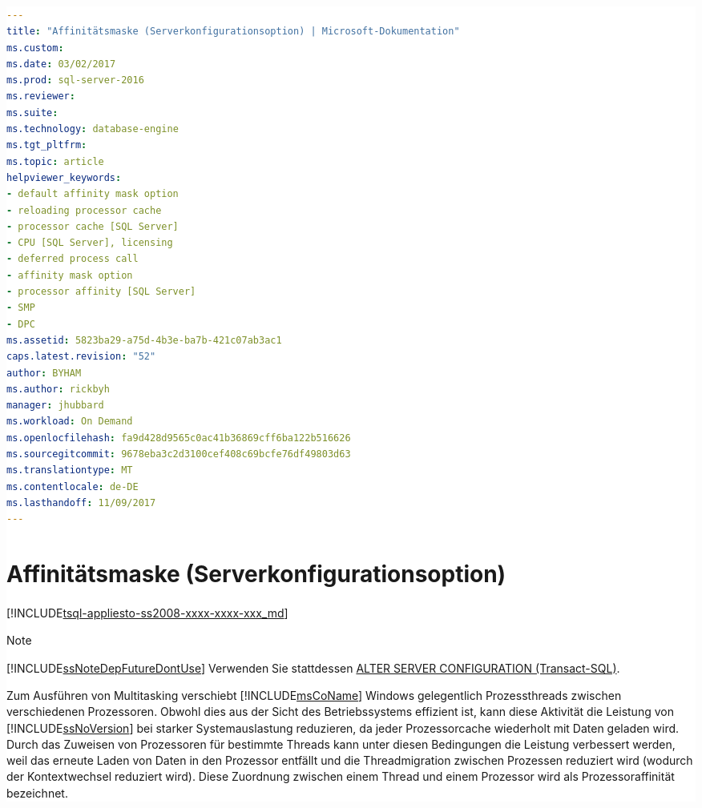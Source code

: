 ```yaml
---
title: "Affinitätsmaske (Serverkonfigurationsoption) | Microsoft-Dokumentation"
ms.custom: 
ms.date: 03/02/2017
ms.prod: sql-server-2016
ms.reviewer: 
ms.suite: 
ms.technology: database-engine
ms.tgt_pltfrm: 
ms.topic: article
helpviewer_keywords:
- default affinity mask option
- reloading processor cache
- processor cache [SQL Server]
- CPU [SQL Server], licensing
- deferred process call
- affinity mask option
- processor affinity [SQL Server]
- SMP
- DPC
ms.assetid: 5823ba29-a75d-4b3e-ba7b-421c07ab3ac1
caps.latest.revision: "52"
author: BYHAM
ms.author: rickbyh
manager: jhubbard
ms.workload: On Demand
ms.openlocfilehash: fa9d428d9565c0ac41b36869cff6ba122b516626
ms.sourcegitcommit: 9678eba3c2d3100cef408c69bcfe76df49803d63
ms.translationtype: MT
ms.contentlocale: de-DE
ms.lasthandoff: 11/09/2017
---
```

# <a name="affinity-mask-server-configuration-option"></a>Affinitätsmaske (Serverkonfigurationsoption)
[!INCLUDE[tsql-appliesto-ss2008-xxxx-xxxx-xxx_md](../../includes/tsql-appliesto-ss2008-xxxx-xxxx-xxx-md.md)]

    
> [!NOTE]  
>  [!INCLUDE[ssNoteDepFutureDontUse](../../includes/ssnotedepfuturedontuse-md.md)] Verwenden Sie stattdessen [ALTER SERVER CONFIGURATION (Transact-SQL)](../../t-sql/statements/alter-server-configuration-transact-sql.md).  
  
 Zum Ausführen von Multitasking verschiebt [!INCLUDE[msCoName](../../includes/msconame-md.md)] Windows gelegentlich Prozessthreads zwischen verschiedenen Prozessoren. Obwohl dies aus der Sicht des Betriebssystems effizient ist, kann diese Aktivität die Leistung von [!INCLUDE[ssNoVersion](../../includes/ssnoversion-md.md)] bei starker Systemauslastung reduzieren, da jeder Prozessorcache wiederholt mit Daten geladen wird. Durch das Zuweisen von Prozessoren für bestimmte Threads kann unter diesen Bedingungen die Leistung verbessert werden, weil das erneute Laden von Daten in den Prozessor entfällt und die Threadmigration zwischen Prozessen reduziert wird (wodurch der Kontextwechsel reduziert wird). Diese Zuordnung zwischen einem Thread und einem Prozessor wird als Prozessoraffinität bezeichnet.  
  